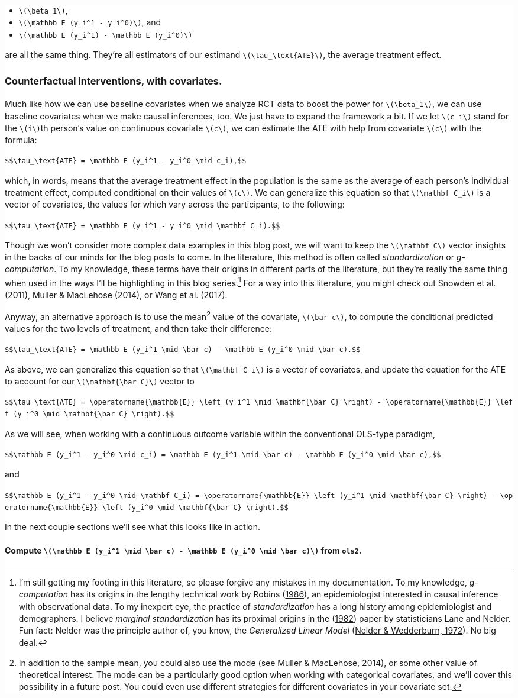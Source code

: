 - `\(\beta_1\)`,
- `\(\mathbb E (y_i^1 - y_i^0)\)`, and
- `\(\mathbb E (y_i^1) - \mathbb E (y_i^0)\)`

are all the same thing. They’re all estimators of our estimand `\(\tau_\text{ATE}\)`, the average treatment effect.

### Counterfactual interventions, with covariates.

Much like how we can use baseline covariates when we analyze RCT data to boost the power for `\(\beta_1\)`, we can use baseline covariates when we make causal inferences, too. We just have to expand the framework a bit. If we let `\(c_i\)` stand for the `\(i\)`th person’s value on continuous covariate `\(c\)`, we can estimate the ATE with help from covariate `\(c\)` with the formula:

`$$\tau_\text{ATE} = \mathbb E (y_i^1 - y_i^0 \mid c_i),$$`

which, in words, means that the average treatment effect in the population is the same as the average of each person’s individual treatment effect, computed conditional on their values of `\(c\)`. We can generalize this equation so that `\(\mathbf C_i\)` is a vector of covariates, the values for which vary across the participants, to the following:

`$$\tau_\text{ATE} = \mathbb E (y_i^1 - y_i^0 \mid \mathbf C_i).$$`

Though we won’t consider more complex data examples in this blog post, we will want to keep the `\(\mathbf C\)` vector insights in the backs of our minds for the blog posts to come. In the literature, this method is often called *standardization* or *g-computation*. To my knowledge, these terms have their origins in different parts of the literature, but they’re really the same thing when used in the ways I’ll be highlighting in this blog series.[^6] For a way into this literature, you might check out Snowden et al. ([2011](#ref-snowden2011implementation)), Muller & MacLehose ([2014](#ref-muller2014estimating)), or Wang et al. ([2017](#ref-wang2017gcomputation)).

Anyway, an alternative approach is to use the mean[^7] value of the covariate, `\(\bar c\)`, to compute the conditional predicted values for the two levels of treatment, and then take their difference:

`$$\tau_\text{ATE} = \mathbb E (y_i^1 \mid \bar c) - \mathbb E (y_i^0 \mid \bar c).$$`

As above, we can generalize this equation so that `\(\mathbf C_i\)` is a vector of covariates, and update the equation for the ATE to account for our `\(\mathbf{\bar C}\)` vector to

`$$\tau_\text{ATE} = \operatorname{\mathbb{E}} \left (y_i^1 \mid \mathbf{\bar C} \right) - \operatorname{\mathbb{E}} \left (y_i^0 \mid \mathbf{\bar C} \right).$$`

As we will see, when working with a continuous outcome variable within the conventional OLS-type paradigm,

`$$\mathbb E (y_i^1 - y_i^0 \mid c_i) = \mathbb E (y_i^1 \mid \bar c) - \mathbb E (y_i^0 \mid \bar c),$$`

and

`$$\mathbb E (y_i^1 - y_i^0 \mid \mathbf C_i) = \operatorname{\mathbb{E}} \left (y_i^1 \mid \mathbf{\bar C} \right) - \operatorname{\mathbb{E}} \left (y_i^0 \mid \mathbf{\bar C} \right).$$`

In the next couple sections we’ll see what this looks like in action.

#### Compute `\(\mathbb E (y_i^1 \mid \bar c) - \mathbb E (y_i^0 \mid \bar c)\)` from `ols2`.


[^1]: This, of course, is assuming you didn’t have major problems at the study design and implementation phases. If you did, those are issues for another blog series.
[^2]: I say “might appear” because we’ll eventually see this isn’t an unsolvable problem within our regression paradigm. But we do have to make some strong assumptions with our paradigm and the counterfactual estimates we’ll produce still aren’t the same thing as if we had actually observed all the potential outcomes. But we’re getting ahead of ourselves.
[^3]: As we’ll see later, this has a lot to do with link functions, which are popular with non-Gaussian models like logistic and Poisson regression. But basically, if you’re fitting a mean-model with an identity link, as with conventional OLS or a simple Gaussian GLM, `\(\mathbb E (y_i^1 - y_i^0) = \mathbb E (y_i^1) - \mathbb E (y_i^0)\)`. In other situations, it might not.
[^4]: A related issue is in some of the causal-inference literature (e.g., [Lin, 2013](#ref-lin2013agnostic); [Splawa-Neyman et al., 1990](#ref-neyman1990OnTheApplication)), the authors have used a finite-population framework where the sample is the population. In this series, this will not be our approach. Rather, I am always assuming our sample is a representative subset of a superpopulation, as is typical in my field of psychology.
[^5]: Don Rubin isn’t a huge fan of equating *counterfactuals* with *potential outcomes* (see [Rubin, 2005, p. 325](#ref-rubin2005causal)). To my mind, this is the kind of nuanced distinction that may be of interest to philosophers or causal inference scholars, but has little importance for the kinds of applied statistical methods we’re highlighting in this series.
[^6]: I’m still getting my footing in this literature, so please forgive any mistakes in my documentation. To my knowledge, *g-computation* has its origins in the lengthy technical work by Robins ([1986](#ref-robins1986new)), an epidemiologist interested in causal inference with observational data. To my inexpert eye, the practice of *standardization* has a long history among epidemiologist and demographers. I believe *marginal standardization* has its proximal origins in the ([1982](#ref-lane1982analysis)) paper by statisticians Lane and Nelder. Fun fact: Nelder was the principle author of, you know, the *Generalized Linear Model* ([Nelder & Wedderburn, 1972](#ref-nelder1972generalized)). No big deal.
[^7]: In addition to the sample mean, you could also use the mode (see [Muller & MacLehose, 2014](#ref-muller2014estimating)), or some other value of theoretical interest. The mode can be a particularly good option when working with categorical covariates, and we’ll cover this possibility in a future post. You could even use different strategies for different covariates in your covariate set.